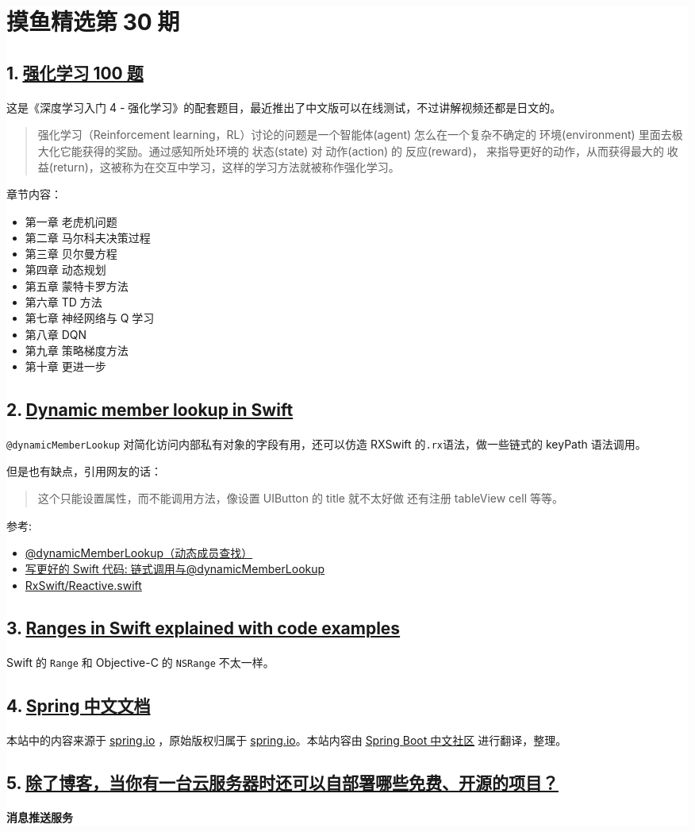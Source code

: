 # 摸鱼精选第 30 期

## 1. [强化学习 100 题](https://p100.koki-saitoh.com/zh-CN)

这是《深度学习入门 4 - 强化学习》的配套题目，最近推出了中文版可以在线测试，不过讲解视频还都是日文的。

> 强化学习（Reinforcement learning，RL）讨论的问题是一个智能体(agent) 怎么在一个复杂不确定的 环境(environment) 里面去极大化它能获得的奖励。通过感知所处环境的 状态(state) 对 动作(action) 的 反应(reward)， 来指导更好的动作，从而获得最大的 收益(return)，这被称为在交互中学习，这样的学习方法就被称作强化学习。

章节内容：

- 第一章 老虎机问题
- 第二章 马尔科夫决策过程
- 第三章 贝尔曼方程
- 第四章 动态规划
- 第五章 蒙特卡罗方法
- 第六章 TD 方法
- 第七章 神经网络与 Q 学习
- 第八章 DQN
- 第九章 策略梯度方法
- 第十章 更进一步

## 2. [Dynamic member lookup in Swift](https://swiftwithmajid.com/2023/05/23/dynamic-member-lookup-in-swift/)

`@dynamicMemberLookup` 对简化访问内部私有对象的字段有用，还可以仿造 RXSwift 的`.rx`语法，做一些链式的 keyPath 语法调用。

但是也有缺点，引用网友的话：

> 这个只能设置属性，而不能调用方法，像设置 UIButton 的 title 就不太好做 还有注册 tableView cell 等等。

参考:

- [@dynamicMemberLookup（动态成员查找）](https://www.cnblogs.com/zbblog/p/15908697.html)
- [写更好的 Swift 代码: 链式调用与@dynamicMemberLookup](https://juejin.cn/post/7005541971427065886)
- [RxSwift/Reactive.swift](https://github.com/ReactiveX/RxSwift/blob/main/RxSwift/Reactive.swift)

## 3. [Ranges in Swift explained with code examples](https://www.avanderlee.com/swift/ranges-explained/)

Swift 的 `Range` 和 Objective-C 的 `NSRange` 不太一样。

## 4. [Spring 中文文档](https://springdoc.cn/)

本站中的内容来源于 [spring.io](https://spring.io/) ，原始版权归属于 [spring.io](https://spring.io/)。本站内容由 [Spring Boot 中文社区](https://springboot.io/) 进行翻译，整理。

## 5. [除了博客，当你有一台云服务器时还可以自部署哪些免费、开源的项目？](https://sspai.com/post/78424)

**消息推送服务**
